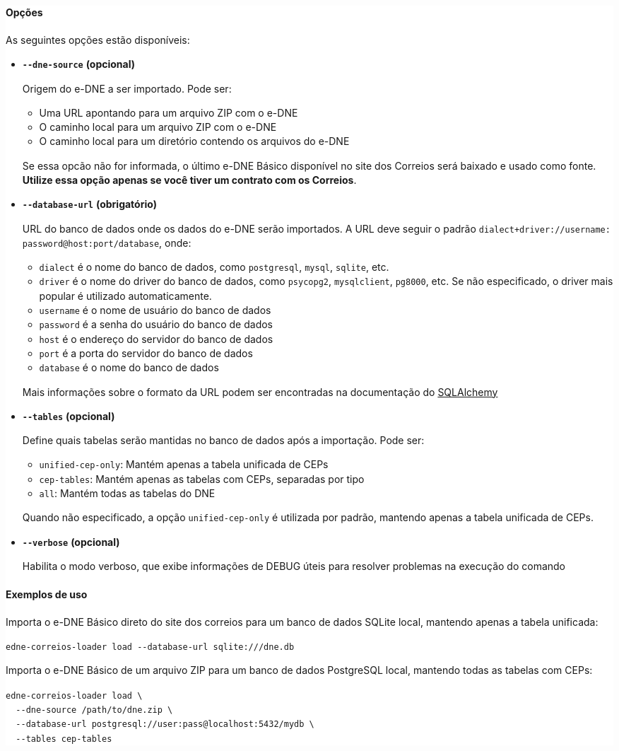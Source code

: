 #### Opções

As seguintes opções estão disponíveis:
- __`--dne-source`__ **(opcional)**

  Origem do e-DNE a ser importado. Pode ser:
    - Uma URL apontando para um arquivo ZIP com o e-DNE
    - O caminho local para um arquivo ZIP com o e-DNE
    - O caminho local para um diretório contendo os arquivos do e-DNE
    
  Se essa opcão não for informada, o último e-DNE Básico disponível no site dos
  Correios será baixado e usado como fonte. **Utilize essa opção apenas se você
  tiver um contrato com os Correios**.
 

- __`--database-url`__ **(obrigatório)**

  URL do banco de dados onde os dados do e-DNE serão importados. A URL deve seguir o
  padrão `dialect+driver://username:password@host:port/database`, onde:
    - `dialect` é o nome do banco de dados, como `postgresql`, `mysql`, `sqlite`, etc.
    - `driver` é o nome do driver do banco de dados, como `psycopg2`, `mysqlclient`,
      `pg8000`, etc. Se não especificado, o driver mais popular é utilizado automaticamente.
    - `username` é o nome de usuário do banco de dados
    - `password` é a senha do usuário do banco de dados
    - `host` é o endereço do servidor do banco de dados
    - `port` é a porta do servidor do banco de dados
    - `database` é o nome do banco de dados

  Mais informações sobre o formato da URL podem ser encontradas na documentação do
    [SQLAlchemy](https://docs.sqlalchemy.org/en/20/core/engines.html#database-urls)
 

- __`--tables`__ **(opcional)**

  Define quais tabelas serão mantidas no banco de dados após a importação. Pode ser:
    - `unified-cep-only`: Mantém apenas a tabela unificada de CEPs
    - `cep-tables`: Mantém apenas as tabelas com CEPs, separadas por tipo
    - `all`: Mantém todas as tabelas do DNE

  Quando não especificado, a opção `unified-cep-only` é utilizada por padrão, mantendo
  apenas a tabela unificada de CEPs.


- __`--verbose`__ **(opcional)**

  Habilita o modo verboso, que exibe informações de DEBUG úteis para resolver problemas
  na execução do comando

#### Exemplos de uso

Importa o e-DNE Básico direto do site dos correios para um banco de dados SQLite local,
mantendo apenas a tabela unificada:
```shell
edne-correios-loader load --database-url sqlite:///dne.db
```

Importa o e-DNE Básico de um arquivo ZIP para um banco de dados PostgreSQL local, mantendo
todas as tabelas com CEPs:
```shell
edne-correios-loader load \
  --dne-source /path/to/dne.zip \
  --database-url postgresql://user:pass@localhost:5432/mydb \
  --tables cep-tables
```
